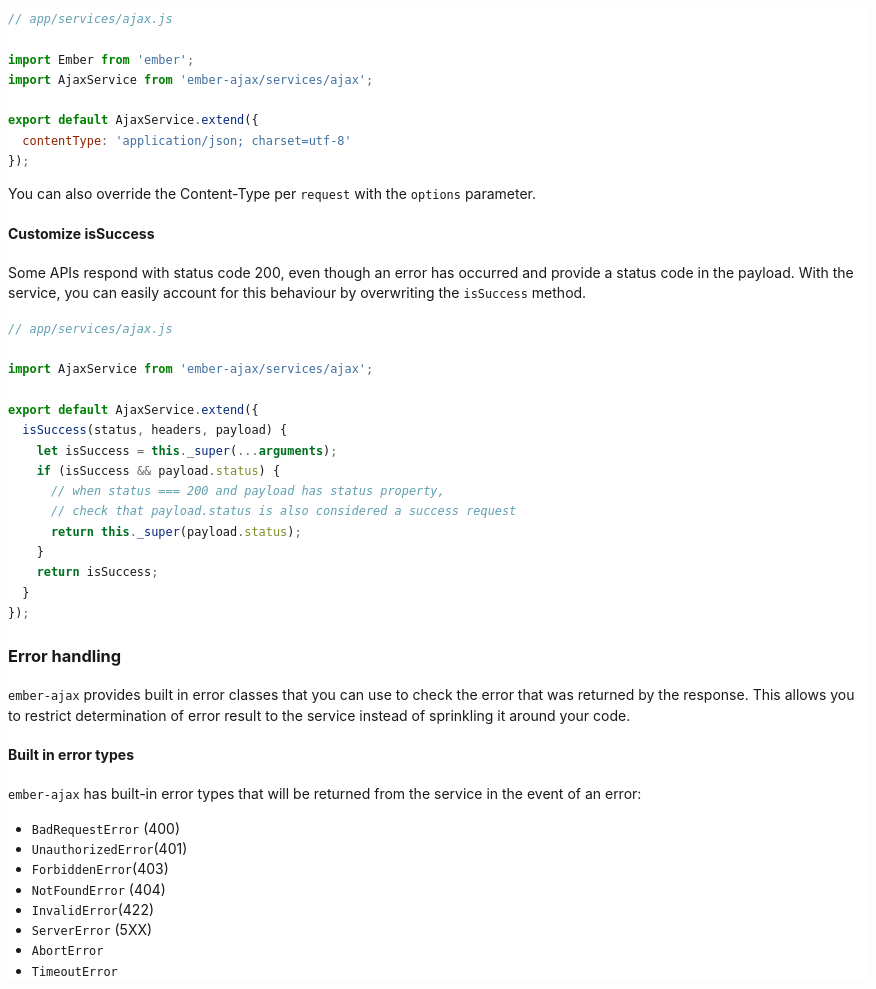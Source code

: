 ```js
// app/services/ajax.js

import Ember from 'ember';
import AjaxService from 'ember-ajax/services/ajax';

export default AjaxService.extend({
  contentType: 'application/json; charset=utf-8'
});
```

You can also override the Content-Type per `request` with the `options` parameter.

#### Customize isSuccess

Some APIs respond with status code 200, even though an error has occurred and
provide a status code in the payload. With the service, you can easily account
for this behaviour by overwriting the `isSuccess` method.

```js
// app/services/ajax.js

import AjaxService from 'ember-ajax/services/ajax';

export default AjaxService.extend({
  isSuccess(status, headers, payload) {
    let isSuccess = this._super(...arguments);
    if (isSuccess && payload.status) {
      // when status === 200 and payload has status property,
      // check that payload.status is also considered a success request
      return this._super(payload.status);
    }
    return isSuccess;
  }
});
```

### Error handling

`ember-ajax` provides built in error classes that you can use to check the error
that was returned by the response. This allows you to restrict determination of
error result to the service instead of sprinkling it around your code.

#### Built in error types

`ember-ajax` has built-in error types that will be returned from the service in the event of an error:

- `BadRequestError` (400)
- `UnauthorizedError`(401)
- `ForbiddenError`(403)
- `NotFoundError` (404)
- `InvalidError`(422)
- `ServerError` (5XX)
- `AbortError`
- `TimeoutError`
